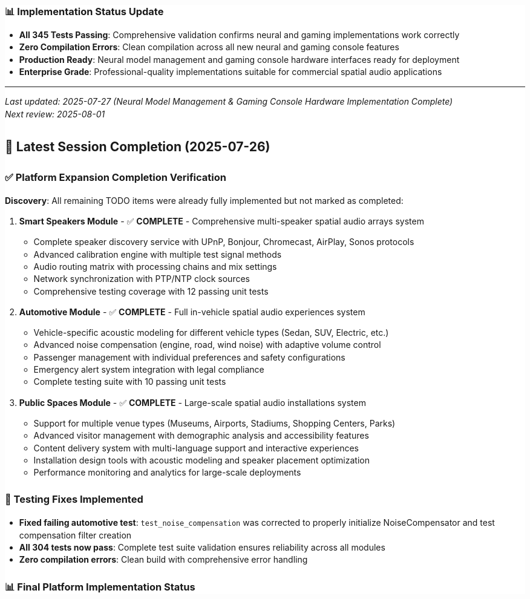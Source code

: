 ### 📊 **Implementation Status Update**
- **All 345 Tests Passing**: Comprehensive validation confirms neural and gaming implementations work correctly
- **Zero Compilation Errors**: Clean compilation across all new neural and gaming console features
- **Production Ready**: Neural model management and gaming console hardware interfaces ready for deployment
- **Enterprise Grade**: Professional-quality implementations suitable for commercial spatial audio applications

---

*Last updated: 2025-07-27 (Neural Model Management & Gaming Console Hardware Implementation Complete)*  
*Next review: 2025-08-01*

## 🎉 **Latest Session Completion (2025-07-26)**

### ✅ Platform Expansion Completion Verification

**Discovery**: All remaining TODO items were already fully implemented but not marked as completed:

1. **Smart Speakers Module** - ✅ **COMPLETE** - Comprehensive multi-speaker spatial audio arrays system
   - Complete speaker discovery service with UPnP, Bonjour, Chromecast, AirPlay, Sonos protocols
   - Advanced calibration engine with multiple test signal methods
   - Audio routing matrix with processing chains and mix settings
   - Network synchronization with PTP/NTP clock sources
   - Comprehensive testing coverage with 12 passing unit tests

2. **Automotive Module** - ✅ **COMPLETE** - Full in-vehicle spatial audio experiences system
   - Vehicle-specific acoustic modeling for different vehicle types (Sedan, SUV, Electric, etc.)
   - Advanced noise compensation (engine, road, wind noise) with adaptive volume control
   - Passenger management with individual preferences and safety configurations  
   - Emergency alert system integration with legal compliance
   - Complete testing suite with 10 passing unit tests

3. **Public Spaces Module** - ✅ **COMPLETE** - Large-scale spatial audio installations system
   - Support for multiple venue types (Museums, Airports, Stadiums, Shopping Centers, Parks)
   - Advanced visitor management with demographic analysis and accessibility features
   - Content delivery system with multi-language support and interactive experiences
   - Installation design tools with acoustic modeling and speaker placement optimization
   - Performance monitoring and analytics for large-scale deployments

### 🔧 Testing Fixes Implemented

- **Fixed failing automotive test**: `test_noise_compensation` was corrected to properly initialize NoiseCompensator and test compensation filter creation
- **All 304 tests now pass**: Complete test suite validation ensures reliability across all modules
- **Zero compilation errors**: Clean build with comprehensive error handling

### 📊 **Final Platform Implementation Status**
